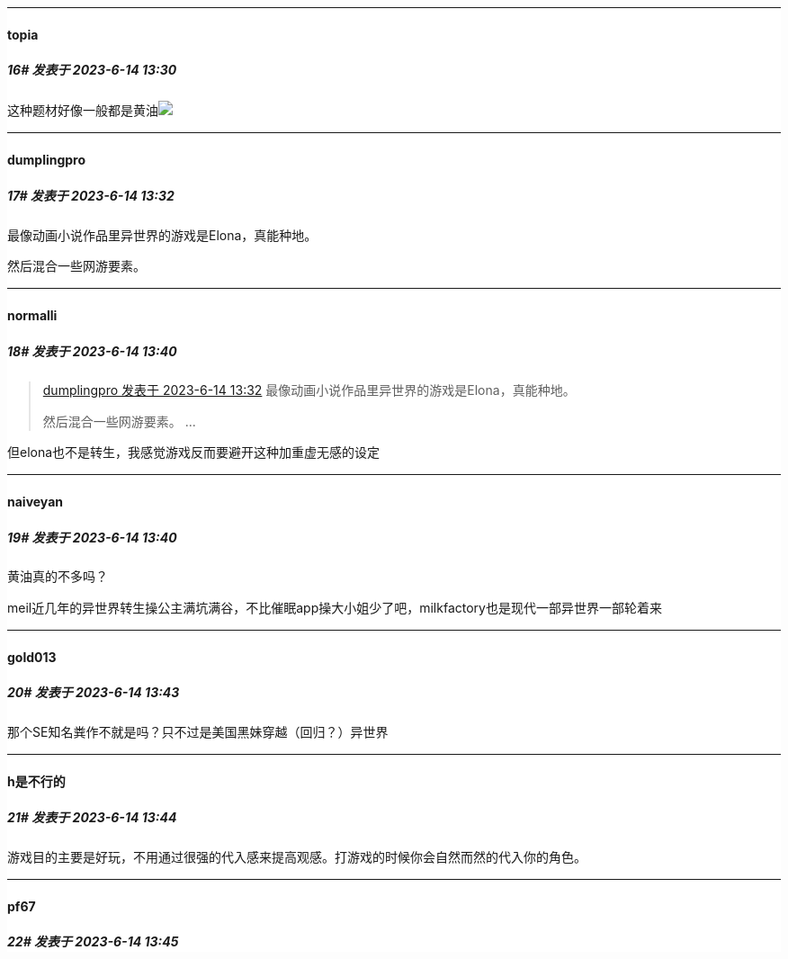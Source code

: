 *****

####  topia  
##### 16#       发表于 2023-6-14 13:30

这种题材好像一般都是黄油<img src="https://static.saraba1st.com/image/smiley/face2017/001.png" referrerpolicy="no-referrer">

*****

####  dumplingpro  
##### 17#       发表于 2023-6-14 13:32

最像动画小说作品里异世界的游戏是Elona，真能种地。

然后混合一些网游要素。

*****

####  normalli  
##### 18#       发表于 2023-6-14 13:40

<blockquote><a href="httphttps://bbs.saraba1st.com/2b/forum.php?mod=redirect&amp;goto=findpost&amp;pid=61281257&amp;ptid=2139973" target="_blank">dumplingpro 发表于 2023-6-14 13:32</a>
最像动画小说作品里异世界的游戏是Elona，真能种地。

然后混合一些网游要素。 ...</blockquote>
但elona也不是转生，我感觉游戏反而要避开这种加重虚无感的设定

*****

####  naiveyan  
##### 19#       发表于 2023-6-14 13:40

黄油真的不多吗？

meil近几年的异世界转生操公主满坑满谷，不比催眠app操大小姐少了吧，milkfactory也是现代一部异世界一部轮着来

*****

####  gold013  
##### 20#       发表于 2023-6-14 13:43

那个SE知名粪作不就是吗？只不过是美国黑妹穿越（回归？）异世界

*****

####  h是不行的  
##### 21#       发表于 2023-6-14 13:44

游戏目的主要是好玩，不用通过很强的代入感来提高观感。打游戏的时候你会自然而然的代入你的角色。

*****

####  pf67  
##### 22#       发表于 2023-6-14 13:45
